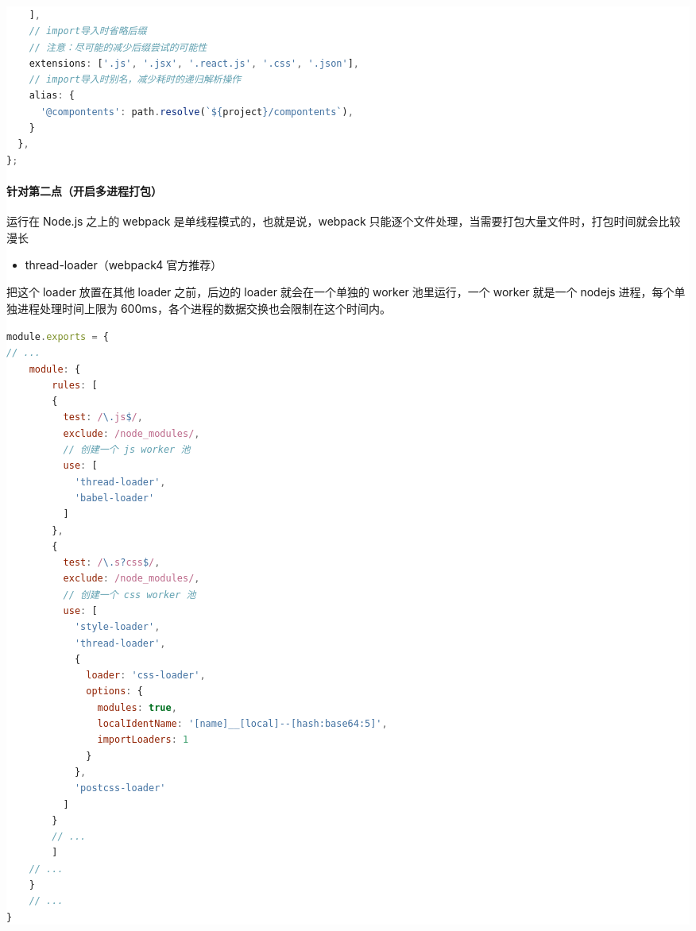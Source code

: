 ```JavaScript
    ],
    // import导入时省略后缀
    // 注意：尽可能的减少后缀尝试的可能性
    extensions: ['.js', '.jsx', '.react.js', '.css', '.json'],
    // import导入时别名，减少耗时的递归解析操作
    alias: {
      '@compontents': path.resolve(`${project}/compontents`),
    }
  },
};
```

#### 针对第二点（开启多进程打包）

运行在 Node.js 之上的 webpack 是单线程模式的，也就是说，webpack 只能逐个文件处理，当需要打包大量文件时，打包时间就会比较漫长

- thread-loader（webpack4 官方推荐）

把这个 loader 放置在其他 loader 之前，后边的 loader 就会在一个单独的 worker 池里运行，一个 worker 就是一个 nodejs 进程，每个单独进程处理时间上限为 600ms，各个进程的数据交换也会限制在这个时间内。

```JavaScript
module.exports = {
// ...
    module: {
        rules: [
        {
          test: /\.js$/,
          exclude: /node_modules/,
          // 创建一个 js worker 池
          use: [
            'thread-loader',
            'babel-loader'
          ]
        },
        {
          test: /\.s?css$/,
          exclude: /node_modules/,
          // 创建一个 css worker 池
          use: [
            'style-loader',
            'thread-loader',
            {
              loader: 'css-loader',
              options: {
                modules: true,
                localIdentName: '[name]__[local]--[hash:base64:5]',
                importLoaders: 1
              }
            },
            'postcss-loader'
          ]
        }
        // ...
        ]
    // ...
    }
    // ...
}
```
